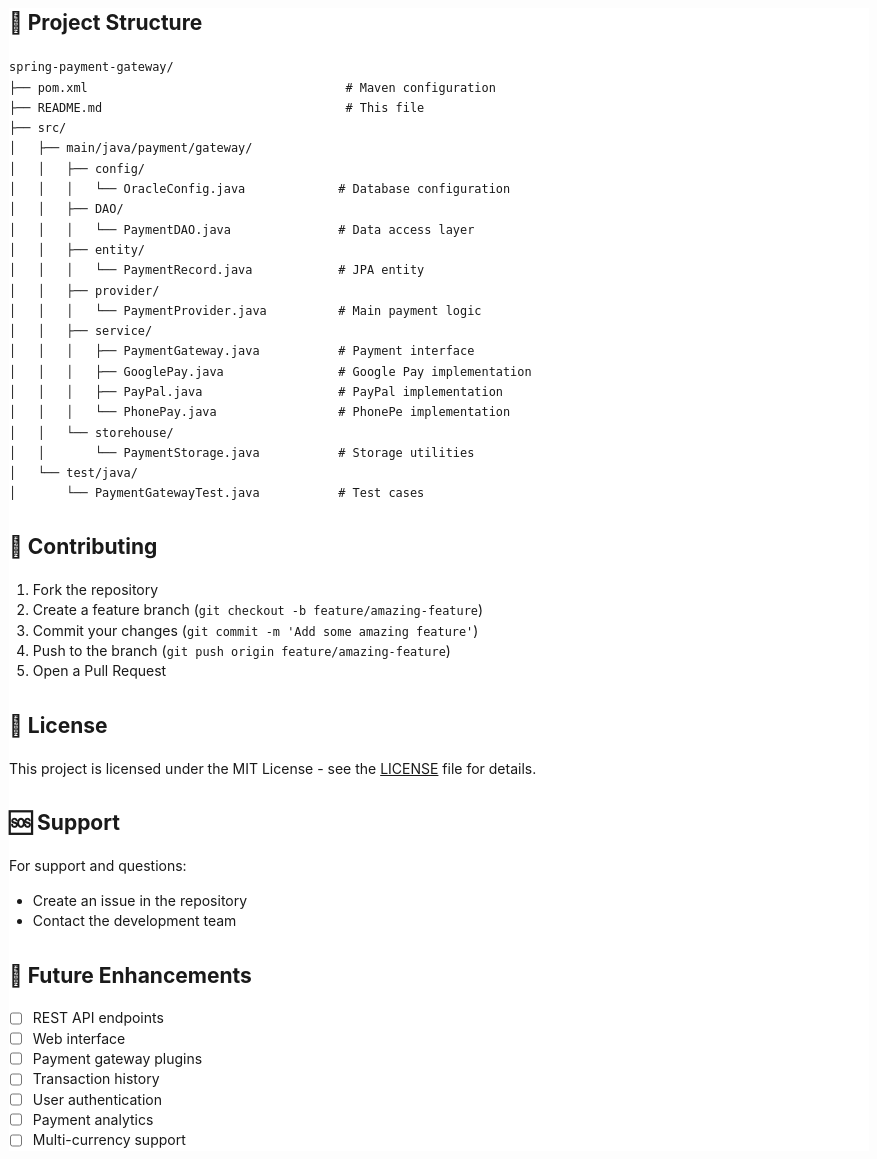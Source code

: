 ## 📁 Project Structure

```
spring-payment-gateway/
├── pom.xml                                    # Maven configuration
├── README.md                                  # This file
├── src/
│   ├── main/java/payment/gateway/
│   │   ├── config/
│   │   │   └── OracleConfig.java             # Database configuration
│   │   ├── DAO/
│   │   │   └── PaymentDAO.java               # Data access layer
│   │   ├── entity/
│   │   │   └── PaymentRecord.java            # JPA entity
│   │   ├── provider/
│   │   │   └── PaymentProvider.java          # Main payment logic
│   │   ├── service/
│   │   │   ├── PaymentGateway.java           # Payment interface
│   │   │   ├── GooglePay.java                # Google Pay implementation
│   │   │   ├── PayPal.java                   # PayPal implementation
│   │   │   └── PhonePay.java                 # PhonePe implementation
│   │   └── storehouse/
│   │       └── PaymentStorage.java           # Storage utilities
│   └── test/java/
│       └── PaymentGatewayTest.java           # Test cases
```

## 🤝 Contributing

1. Fork the repository
2. Create a feature branch (`git checkout -b feature/amazing-feature`)
3. Commit your changes (`git commit -m 'Add some amazing feature'`)
4. Push to the branch (`git push origin feature/amazing-feature`)
5. Open a Pull Request

## 📝 License

This project is licensed under the MIT License - see the [LICENSE](LICENSE) file for details.

## 🆘 Support

For support and questions:
- Create an issue in the repository
- Contact the development team

## 🔮 Future Enhancements

- [ ] REST API endpoints
- [ ] Web interface
- [ ] Payment gateway plugins
- [ ] Transaction history
- [ ] User authentication
- [ ] Payment analytics
- [ ] Multi-currency support
